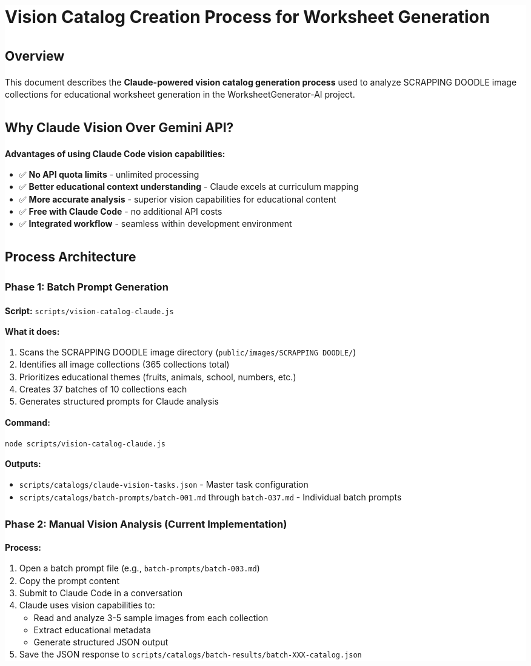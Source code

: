 # Vision Catalog Creation Process for Worksheet Generation

## Overview

This document describes the **Claude-powered vision catalog generation process** used to analyze SCRAPPING DOODLE image collections for educational worksheet generation in the WorksheetGenerator-AI project.

## Why Claude Vision Over Gemini API?

**Advantages of using Claude Code vision capabilities:**
- ✅ **No API quota limits** - unlimited processing
- ✅ **Better educational context understanding** - Claude excels at curriculum mapping
- ✅ **More accurate analysis** - superior vision capabilities for educational content
- ✅ **Free with Claude Code** - no additional API costs
- ✅ **Integrated workflow** - seamless within development environment

## Process Architecture

### Phase 1: Batch Prompt Generation

**Script:** `scripts/vision-catalog-claude.js`

**What it does:**
1. Scans the SCRAPPING DOODLE image directory (`public/images/SCRAPPING DOODLE/`)
2. Identifies all image collections (365 collections total)
3. Prioritizes educational themes (fruits, animals, school, numbers, etc.)
4. Creates 37 batches of 10 collections each
5. Generates structured prompts for Claude analysis

**Command:**
```bash
node scripts/vision-catalog-claude.js
```

**Outputs:**
- `scripts/catalogs/claude-vision-tasks.json` - Master task configuration
- `scripts/catalogs/batch-prompts/batch-001.md` through `batch-037.md` - Individual batch prompts

### Phase 2: Manual Vision Analysis (Current Implementation)

**Process:**
1. Open a batch prompt file (e.g., `batch-prompts/batch-003.md`)
2. Copy the prompt content
3. Submit to Claude Code in a conversation
4. Claude uses vision capabilities to:
   - Read and analyze 3-5 sample images from each collection
   - Extract educational metadata
   - Generate structured JSON output
5. Save the JSON response to `scripts/catalogs/batch-results/batch-XXX-catalog.json`
